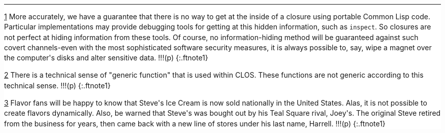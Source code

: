 ----------------------

[1](#xfn0015) More accurately, we have a guarantee that there is no way to get at the inside of a closure using portable Common Lisp code.
Particular implementations may provide debugging tools for getting at this hidden information, such as `inspect`.
So closures are not perfect at hiding information from these tools.
Of course, no information-hiding method will be guaranteed against such covert channels-even with the most sophisticated software security measures, it is always possible to, say, wipe a magnet over the computer's disks and alter sensitive data.
!!!(p) {:.ftnote1}

[2](#xfn0020) There is a technical sense of "generic function" that is used within CLOS.
These functions are not generic according to this technical sense.
!!!(p) {:.ftnote1}

[3](#xfn0025) Flavor fans will be happy to know that Steve's Ice Cream is now sold nationally in the United States.
Alas, it is not possible to create flavors dynamically.
Also, be warned that Steve's was bought out by his Teal Square rival, Joey's.
The original Steve retired from the business for years, then came back with a new line of stores under his last name, Harrell.
!!!(p) {:.ftnote1}

